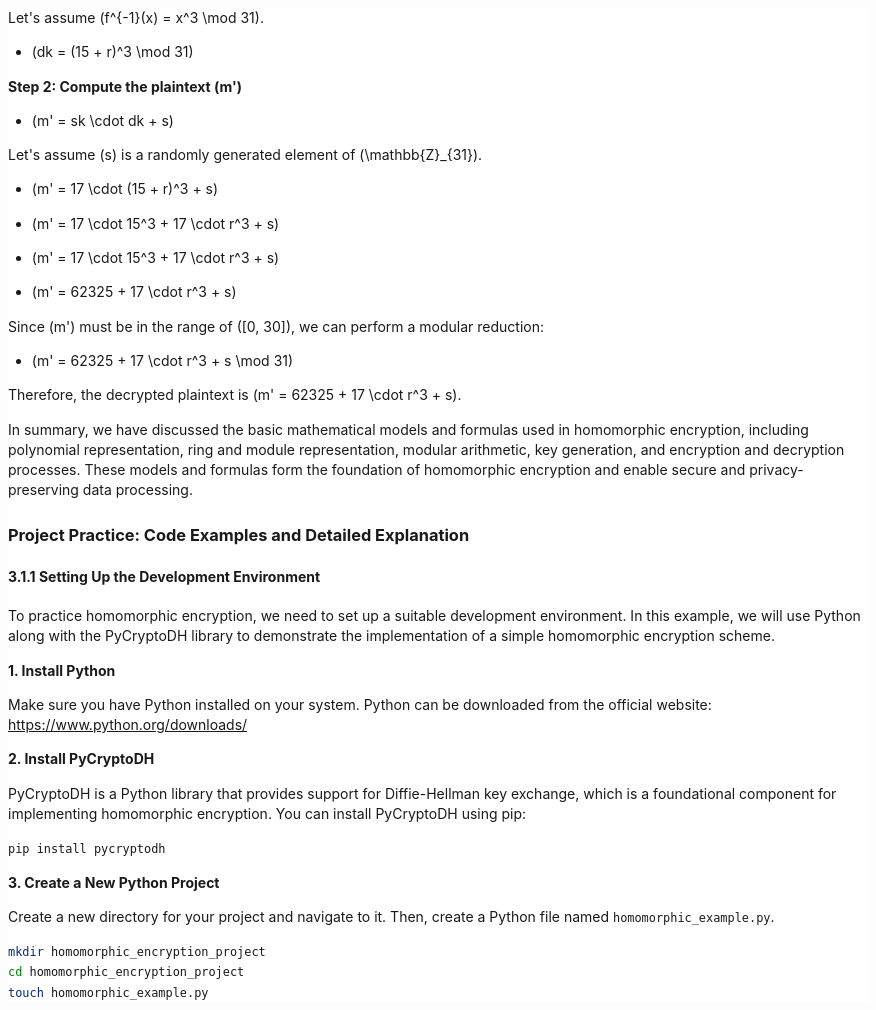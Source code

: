 Let's assume \(f^{-1}(x) = x^3 \mod 31\).

- \(dk = (15 + r)^3 \mod 31\)

**Step 2: Compute the plaintext \(m'\)**

- \(m' = sk \cdot dk + s\)

Let's assume \(s\) is a randomly generated element of \(\mathbb{Z}_{31}\).

- \(m' = 17 \cdot (15 + r)^3 + s\)

- \(m' = 17 \cdot 15^3 + 17 \cdot r^3 + s\)

- \(m' = 17 \cdot 15^3 + 17 \cdot r^3 + s\)

- \(m' = 62325 + 17 \cdot r^3 + s\)

Since \(m'\) must be in the range of \([0, 30]\), we can perform a modular reduction:

- \(m' = 62325 + 17 \cdot r^3 + s \mod 31\)

Therefore, the decrypted plaintext is \(m' = 62325 + 17 \cdot r^3 + s\).

In summary, we have discussed the basic mathematical models and formulas used in homomorphic encryption, including polynomial representation, ring and module representation, modular arithmetic, key generation, and encryption and decryption processes. These models and formulas form the foundation of homomorphic encryption and enable secure and privacy-preserving data processing.

### Project Practice: Code Examples and Detailed Explanation

#### 3.1.1 Setting Up the Development Environment

To practice homomorphic encryption, we need to set up a suitable development environment. In this example, we will use Python along with the PyCryptoDH library to demonstrate the implementation of a simple homomorphic encryption scheme.

**1. Install Python**

Make sure you have Python installed on your system. Python can be downloaded from the official website: <https://www.python.org/downloads/>

**2. Install PyCryptoDH**

PyCryptoDH is a Python library that provides support for Diffie-Hellman key exchange, which is a foundational component for implementing homomorphic encryption. You can install PyCryptoDH using pip:

```bash
pip install pycryptodh
```

**3. Create a New Python Project**

Create a new directory for your project and navigate to it. Then, create a Python file named `homomorphic_example.py`.

```bash
mkdir homomorphic_encryption_project
cd homomorphic_encryption_project
touch homomorphic_example.py
```
